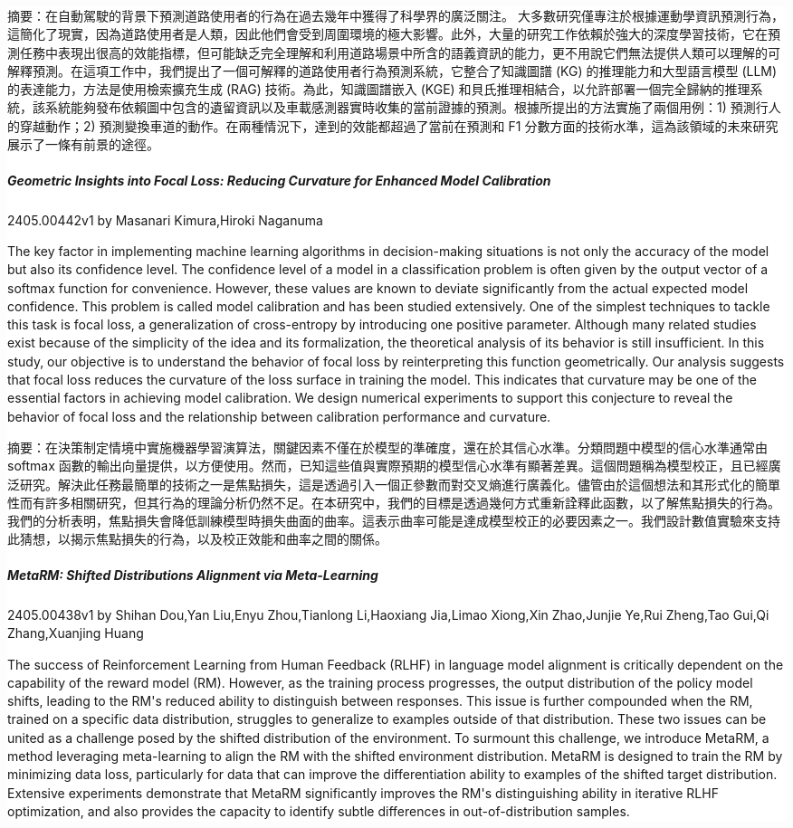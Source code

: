 摘要：在自動駕駛的背景下預測道路使用者的行為在過去幾年中獲得了科學界的廣泛關注。
大多數研究僅專注於根據運動學資訊預測行為，這簡化了現實，因為道路使用者是人類，因此他們會受到周圍環境的極大影響。此外，大量的研究工作依賴於強大的深度學習技術，它在預測任務中表現出很高的效能指標，但可能缺乏完全理解和利用道路場景中所含的語義資訊的能力，更不用說它們無法提供人類可以理解的可解釋預測。在這項工作中，我們提出了一個可解釋的道路使用者行為預測系統，它整合了知識圖譜 (KG) 的推理能力和大型語言模型 (LLM) 的表達能力，方法是使用檢索擴充生成 (RAG) 技術。為此，知識圖譜嵌入 (KGE) 和貝氏推理相結合，以允許部署一個完全歸納的推理系統，該系統能夠發布依賴圖中包含的遺留資訊以及車載感測器實時收集的當前證據的預測。根據所提出的方法實施了兩個用例：1) 預測行人的穿越動作；2) 預測變換車道的動作。在兩種情況下，達到的效能都超過了當前在預測和 F1 分數方面的技術水準，這為該領域的未來研究展示了一條有前景的途徑。

##### **Geometric Insights into Focal Loss: Reducing Curvature for Enhanced Model Calibration**
2405.00442v1 by Masanari Kimura,Hiroki Naganuma

The key factor in implementing machine learning algorithms in decision-making
situations is not only the accuracy of the model but also its confidence level.
The confidence level of a model in a classification problem is often given by
the output vector of a softmax function for convenience. However, these values
are known to deviate significantly from the actual expected model confidence.
This problem is called model calibration and has been studied extensively. One
of the simplest techniques to tackle this task is focal loss, a generalization
of cross-entropy by introducing one positive parameter. Although many related
studies exist because of the simplicity of the idea and its formalization, the
theoretical analysis of its behavior is still insufficient. In this study, our
objective is to understand the behavior of focal loss by reinterpreting this
function geometrically. Our analysis suggests that focal loss reduces the
curvature of the loss surface in training the model. This indicates that
curvature may be one of the essential factors in achieving model calibration.
We design numerical experiments to support this conjecture to reveal the
behavior of focal loss and the relationship between calibration performance and
curvature.

摘要：在決策制定情境中實施機器學習演算法，關鍵因素不僅在於模型的準確度，還在於其信心水準。分類問題中模型的信心水準通常由 softmax 函數的輸出向量提供，以方便使用。然而，已知這些值與實際預期的模型信心水準有顯著差異。這個問題稱為模型校正，且已經廣泛研究。解決此任務最簡單的技術之一是焦點損失，這是透過引入一個正參數而對交叉熵進行廣義化。儘管由於這個想法和其形式化的簡單性而有許多相關研究，但其行為的理論分析仍然不足。在本研究中，我們的目標是透過幾何方式重新詮釋此函數，以了解焦點損失的行為。我們的分析表明，焦點損失會降低訓練模型時損失曲面的曲率。這表示曲率可能是達成模型校正的必要因素之一。我們設計數值實驗來支持此猜想，以揭示焦點損失的行為，以及校正效能和曲率之間的關係。

##### **MetaRM: Shifted Distributions Alignment via Meta-Learning**
2405.00438v1 by Shihan Dou,Yan Liu,Enyu Zhou,Tianlong Li,Haoxiang Jia,Limao Xiong,Xin Zhao,Junjie Ye,Rui Zheng,Tao Gui,Qi Zhang,Xuanjing Huang

The success of Reinforcement Learning from Human Feedback (RLHF) in language
model alignment is critically dependent on the capability of the reward model
(RM). However, as the training process progresses, the output distribution of
the policy model shifts, leading to the RM's reduced ability to distinguish
between responses. This issue is further compounded when the RM, trained on a
specific data distribution, struggles to generalize to examples outside of that
distribution. These two issues can be united as a challenge posed by the
shifted distribution of the environment. To surmount this challenge, we
introduce MetaRM, a method leveraging meta-learning to align the RM with the
shifted environment distribution. MetaRM is designed to train the RM by
minimizing data loss, particularly for data that can improve the
differentiation ability to examples of the shifted target distribution.
Extensive experiments demonstrate that MetaRM significantly improves the RM's
distinguishing ability in iterative RLHF optimization, and also provides the
capacity to identify subtle differences in out-of-distribution samples.
